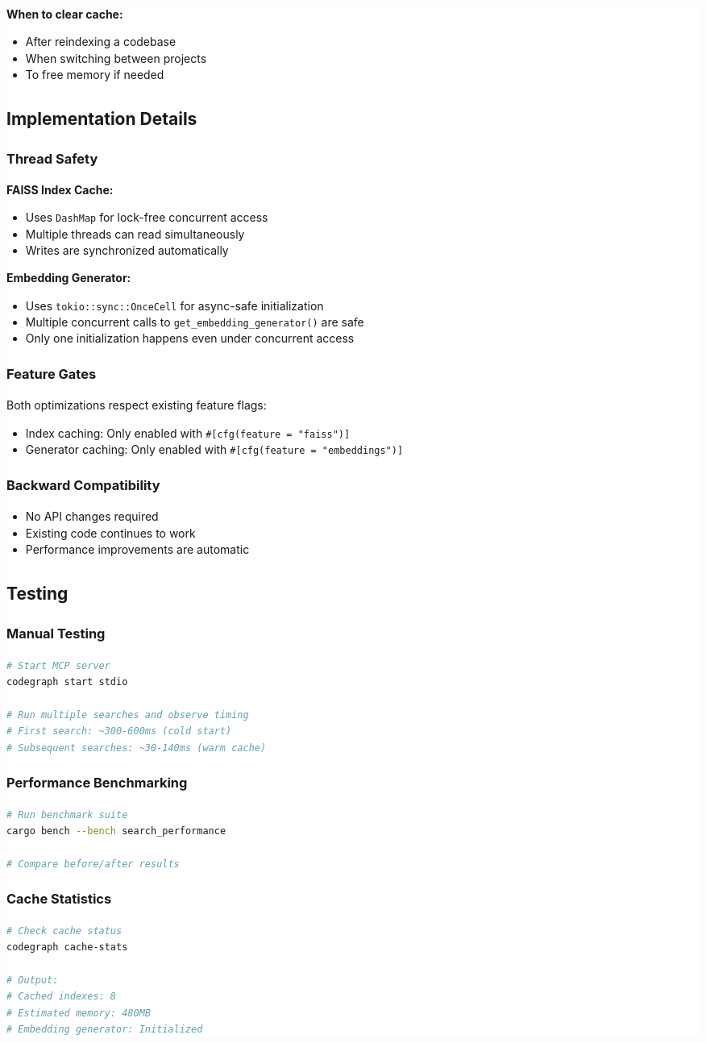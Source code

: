 **When to clear cache:**
- After reindexing a codebase
- When switching between projects
- To free memory if needed

## Implementation Details

### Thread Safety

**FAISS Index Cache:**
- Uses `DashMap` for lock-free concurrent access
- Multiple threads can read simultaneously
- Writes are synchronized automatically

**Embedding Generator:**
- Uses `tokio::sync::OnceCell` for async-safe initialization
- Multiple concurrent calls to `get_embedding_generator()` are safe
- Only one initialization happens even under concurrent access

### Feature Gates

Both optimizations respect existing feature flags:
- Index caching: Only enabled with `#[cfg(feature = "faiss")]`
- Generator caching: Only enabled with `#[cfg(feature = "embeddings")]`

### Backward Compatibility

- No API changes required
- Existing code continues to work
- Performance improvements are automatic

## Testing

### Manual Testing
```bash
# Start MCP server
codegraph start stdio

# Run multiple searches and observe timing
# First search: ~300-600ms (cold start)
# Subsequent searches: ~30-140ms (warm cache)
```

### Performance Benchmarking
```bash
# Run benchmark suite
cargo bench --bench search_performance

# Compare before/after results
```

### Cache Statistics
```bash
# Check cache status
codegraph cache-stats

# Output:
# Cached indexes: 8
# Estimated memory: 480MB
# Embedding generator: Initialized
```

